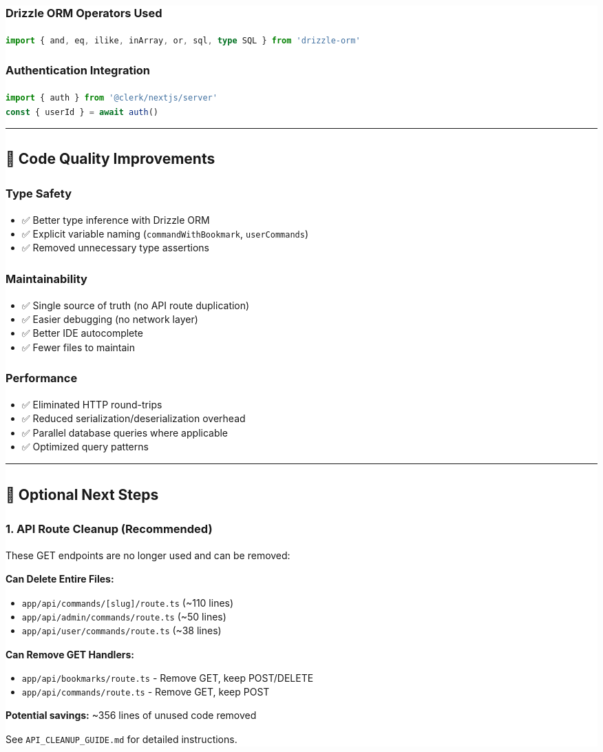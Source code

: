 ### Drizzle ORM Operators Used
```typescript
import { and, eq, ilike, inArray, or, sql, type SQL } from 'drizzle-orm'
```

### Authentication Integration
```typescript
import { auth } from '@clerk/nextjs/server'
const { userId } = await auth()
```

---

## 🎨 Code Quality Improvements

### Type Safety
- ✅ Better type inference with Drizzle ORM
- ✅ Explicit variable naming (`commandWithBookmark`, `userCommands`)
- ✅ Removed unnecessary type assertions

### Maintainability
- ✅ Single source of truth (no API route duplication)
- ✅ Easier debugging (no network layer)
- ✅ Better IDE autocomplete
- ✅ Fewer files to maintain

### Performance
- ✅ Eliminated HTTP round-trips
- ✅ Reduced serialization/deserialization overhead
- ✅ Parallel database queries where applicable
- ✅ Optimized query patterns

---

## 🧹 Optional Next Steps

### 1. API Route Cleanup (Recommended)
These GET endpoints are no longer used and can be removed:

**Can Delete Entire Files:**
- `app/api/commands/[slug]/route.ts` (~110 lines)
- `app/api/admin/commands/route.ts` (~50 lines)
- `app/api/user/commands/route.ts` (~38 lines)

**Can Remove GET Handlers:**
- `app/api/bookmarks/route.ts` - Remove GET, keep POST/DELETE
- `app/api/commands/route.ts` - Remove GET, keep POST

**Potential savings:** ~356 lines of unused code removed

See `API_CLEANUP_GUIDE.md` for detailed instructions.

